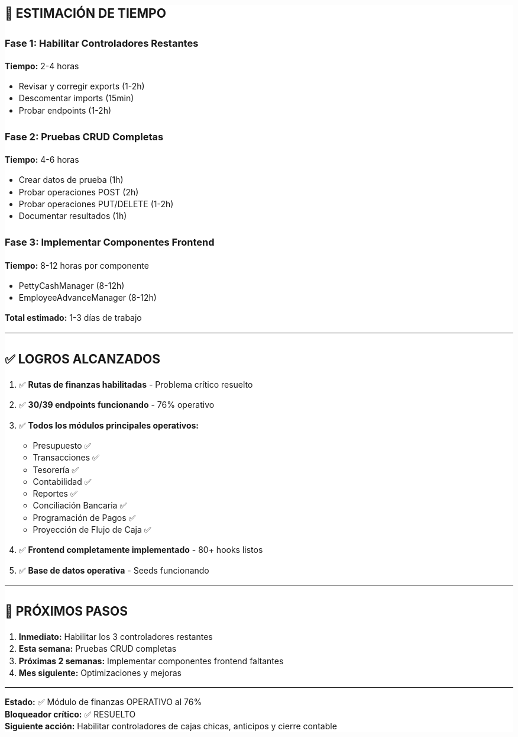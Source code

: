 ## 🎯 ESTIMACIÓN DE TIEMPO

### Fase 1: Habilitar Controladores Restantes
**Tiempo:** 2-4 horas
- Revisar y corregir exports (1-2h)
- Descomentar imports (15min)
- Probar endpoints (1-2h)

### Fase 2: Pruebas CRUD Completas
**Tiempo:** 4-6 horas
- Crear datos de prueba (1h)
- Probar operaciones POST (2h)
- Probar operaciones PUT/DELETE (1-2h)
- Documentar resultados (1h)

### Fase 3: Implementar Componentes Frontend
**Tiempo:** 8-12 horas por componente
- PettyCashManager (8-12h)
- EmployeeAdvanceManager (8-12h)

**Total estimado:** 1-3 días de trabajo

---

## ✅ LOGROS ALCANZADOS

1. ✅ **Rutas de finanzas habilitadas** - Problema crítico resuelto
2. ✅ **30/39 endpoints funcionando** - 76% operativo
3. ✅ **Todos los módulos principales operativos:**
   - Presupuesto ✅
   - Transacciones ✅
   - Tesorería ✅
   - Contabilidad ✅
   - Reportes ✅
   - Conciliación Bancaria ✅
   - Programación de Pagos ✅
   - Proyección de Flujo de Caja ✅

4. ✅ **Frontend completamente implementado** - 80+ hooks listos
5. ✅ **Base de datos operativa** - Seeds funcionando

---

## 🚀 PRÓXIMOS PASOS

1. **Inmediato:** Habilitar los 3 controladores restantes
2. **Esta semana:** Pruebas CRUD completas
3. **Próximas 2 semanas:** Implementar componentes frontend faltantes
4. **Mes siguiente:** Optimizaciones y mejoras

---

**Estado:** ✅ Módulo de finanzas OPERATIVO al 76%  
**Bloqueador crítico:** ✅ RESUELTO  
**Siguiente acción:** Habilitar controladores de cajas chicas, anticipos y cierre contable
